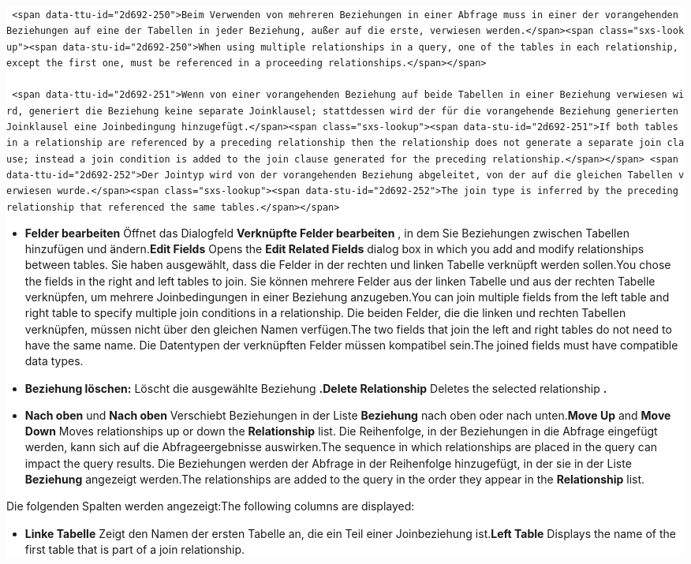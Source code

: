     <span data-ttu-id="2d692-250">Beim Verwenden von mehreren Beziehungen in einer Abfrage muss in einer der vorangehenden Beziehungen auf eine der Tabellen in jeder Beziehung, außer auf die erste, verwiesen werden.</span><span class="sxs-lookup"><span data-stu-id="2d692-250">When using multiple relationships in a query, one of the tables in each relationship, except the first one, must be referenced in a proceeding relationships.</span></span>  
  
     <span data-ttu-id="2d692-251">Wenn von einer vorangehenden Beziehung auf beide Tabellen in einer Beziehung verwiesen wird, generiert die Beziehung keine separate Joinklausel; stattdessen wird der für die vorangehende Beziehung generierten Joinklausel eine Joinbedingung hinzugefügt.</span><span class="sxs-lookup"><span data-stu-id="2d692-251">If both tables in a relationship are referenced by a preceding relationship then the relationship does not generate a separate join clause; instead a join condition is added to the join clause generated for the preceding relationship.</span></span> <span data-ttu-id="2d692-252">Der Jointyp wird von der vorangehenden Beziehung abgeleitet, von der auf die gleichen Tabellen verwiesen wurde.</span><span class="sxs-lookup"><span data-stu-id="2d692-252">The join type is inferred by the preceding relationship that referenced the same tables.</span></span>  
  
-   <span data-ttu-id="2d692-253">**Felder bearbeiten** Öffnet das Dialogfeld **Verknüpfte Felder bearbeiten** , in dem Sie Beziehungen zwischen Tabellen hinzufügen und ändern.</span><span class="sxs-lookup"><span data-stu-id="2d692-253">**Edit Fields** Opens the **Edit Related Fields** dialog box in which you add and modify relationships between tables.</span></span> <span data-ttu-id="2d692-254">Sie haben ausgewählt, dass die Felder in der rechten und linken Tabelle verknüpft werden sollen.</span><span class="sxs-lookup"><span data-stu-id="2d692-254">You chose the fields in the right and left tables to join.</span></span> <span data-ttu-id="2d692-255">Sie können mehrere Felder aus der linken Tabelle und aus der rechten Tabelle verknüpfen, um mehrere Joinbedingungen in einer Beziehung anzugeben.</span><span class="sxs-lookup"><span data-stu-id="2d692-255">You can join multiple fields from the left table and right table to specify multiple join conditions in a relationship.</span></span> <span data-ttu-id="2d692-256">Die beiden Felder, die die linken und rechten Tabellen verknüpfen, müssen nicht über den gleichen Namen verfügen.</span><span class="sxs-lookup"><span data-stu-id="2d692-256">The two fields that join the left and right tables do not need to have the same name.</span></span> <span data-ttu-id="2d692-257">Die Datentypen der verknüpften Felder müssen kompatibel sein.</span><span class="sxs-lookup"><span data-stu-id="2d692-257">The joined fields must have compatible data types.</span></span>  
  
-   <span data-ttu-id="2d692-258">**Beziehung löschen:**  Löscht die ausgewählte Beziehung **.**</span><span class="sxs-lookup"><span data-stu-id="2d692-258">**Delete Relationship**  Deletes the selected relationship **.**</span></span>  
  
-   <span data-ttu-id="2d692-259">**Nach oben** und **Nach oben** Verschiebt Beziehungen in der Liste **Beziehung** nach oben oder nach unten.</span><span class="sxs-lookup"><span data-stu-id="2d692-259">**Move Up** and **Move Down** Moves relationships up or down the **Relationship** list.</span></span> <span data-ttu-id="2d692-260">Die Reihenfolge, in der Beziehungen in die Abfrage eingefügt werden, kann sich auf die Abfrageergebnisse auswirken.</span><span class="sxs-lookup"><span data-stu-id="2d692-260">The sequence in which relationships are placed in the query can impact the query results.</span></span> <span data-ttu-id="2d692-261">Die Beziehungen werden der Abfrage in der Reihenfolge hinzugefügt, in der sie in der Liste **Beziehung** angezeigt werden.</span><span class="sxs-lookup"><span data-stu-id="2d692-261">The relationships are added to the query in the order they appear in the **Relationship** list.</span></span>  
  
 <span data-ttu-id="2d692-262">Die folgenden Spalten werden angezeigt:</span><span class="sxs-lookup"><span data-stu-id="2d692-262">The following columns are displayed:</span></span>  
  
-   <span data-ttu-id="2d692-263">**Linke Tabelle** Zeigt den Namen der ersten Tabelle an, die ein Teil einer Joinbeziehung ist.</span><span class="sxs-lookup"><span data-stu-id="2d692-263">**Left Table** Displays the name of the first table that is part of a join relationship.</span></span>  
  